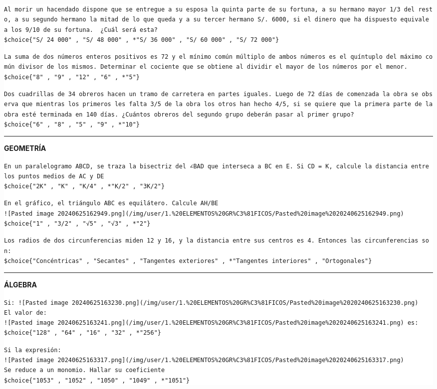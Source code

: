 ```exercise
Al morir un hacendado dispone que se entregue a su esposa la quinta parte de su fortuna, a su hermano mayor 1/3 del resto, a su segundo hermano la mitad de lo que queda y a su tercer hermano S/. 6000, si el dinero que ha dispuesto equivale a los 9/10 de su fortuna.  ¿Cuál será esta?
$choice{"S/ 24 000" , "S/ 48 000" , *"S/ 36 000" , "S/ 60 000" , "S/ 72 000"}
```

```exercise
La suma de dos números enteros positivos es 72 y el mínimo común múltiplo de ambos números es el quíntuplo del máximo común divisor de los mismos. Determinar el cociente que se obtiene al dividir el mayor de los números por el menor.
$choice{"8" , "9" , "12" , "6" , *"5"}
```

```exercise
Dos cuadrillas de 34 obreros hacen un tramo de carretera en partes iguales. Luego de 72 días de comenzada la obra se observa que mientras los primeros les falta 3/5 de la obra los otros han hecho 4/5, si se quiere que la primera parte de la obra esté terminada en 140 días. ¿Cuántos obreros del segundo grupo deberán pasar al primer grupo?
$choice{"6" , "8" , "5" , "9" , *"10"}
```

---
**GEOMETRÍA**

```exercise
En un paralelogramo ABCD, se traza la bisectriz del ∠BAD que interseca a BC en E. Si CD = K, calcule la distancia entre los puntos medios de AC y DE
$choice{"2K" , "K" , "K/4" , *"K/2" , "3K/2"}
```

```exercise
En el gráfico, el triángulo ABC es equilátero. Calcule AH/BE
![Pasted image 20240625162949.png](/img/user/1.%20ELEMENTOS%20GR%C3%81FICOS/Pasted%20image%2020240625162949.png)
$choice{"1" , "3/2" , "√5" , "√3" , *"2"}
```

```exercise
Los radios de dos circunferencias miden 12 y 16, y la distancia entre sus centros es 4. Entonces las circunferencias son:
$choice{"Concéntricas" , "Secantes" , "Tangentes exteriores" , *"Tangentes interiores" , "Ortogonales"}
```

---
**ÁLGEBRA**

```exercise
Si: ![Pasted image 20240625163230.png](/img/user/1.%20ELEMENTOS%20GR%C3%81FICOS/Pasted%20image%2020240625163230.png)
El valor de:
![Pasted image 20240625163241.png](/img/user/1.%20ELEMENTOS%20GR%C3%81FICOS/Pasted%20image%2020240625163241.png) es:
$choice{"128" , "64" , "16" , "32" , *"256"}
```

```exercise
Si la expresión:
![Pasted image 20240625163317.png](/img/user/1.%20ELEMENTOS%20GR%C3%81FICOS/Pasted%20image%2020240625163317.png)
Se reduce a un monomio. Hallar su coeficiente 
$choice{"1053" , "1052" , "1050" , "1049" , *"1051"}
```
